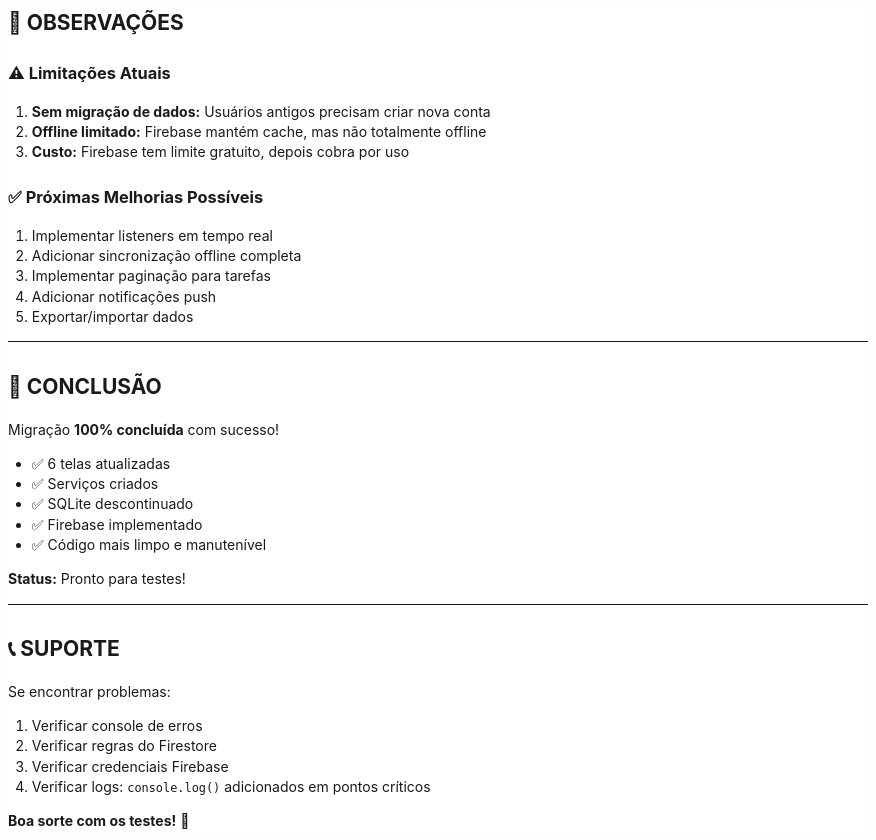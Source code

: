 
## 📝 OBSERVAÇÕES

### ⚠️ Limitações Atuais

1. **Sem migração de dados:** Usuários antigos precisam criar nova conta
2. **Offline limitado:** Firebase mantém cache, mas não totalmente offline
3. **Custo:** Firebase tem limite gratuito, depois cobra por uso

### ✅ Próximas Melhorias Possíveis

1. Implementar listeners em tempo real
2. Adicionar sincronização offline completa
3. Implementar paginação para tarefas
4. Adicionar notificações push
5. Exportar/importar dados

---

## 🎉 CONCLUSÃO

Migração **100% concluída** com sucesso!

- ✅ 6 telas atualizadas
- ✅ Serviços criados
- ✅ SQLite descontinuado
- ✅ Firebase implementado
- ✅ Código mais limpo e manutenível

**Status:** Pronto para testes!

---

## 📞 SUPORTE

Se encontrar problemas:
1. Verificar console de erros
2. Verificar regras do Firestore
3. Verificar credenciais Firebase
4. Verificar logs: `console.log()` adicionados em pontos críticos

**Boa sorte com os testes!** 🚀

